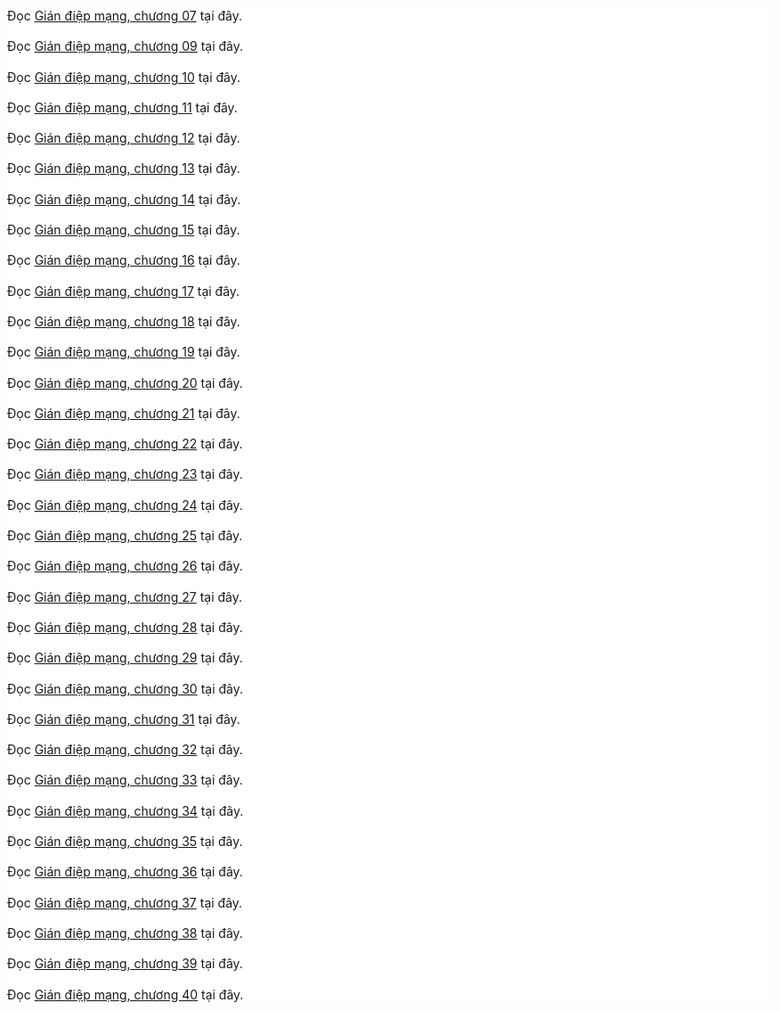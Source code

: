 Đọc [Gián điệp mạng, chương 07](/article/gian-diep-mang-chuong-07) tại đây.

Đọc [Gián điệp mạng, chương 09](/article/gian-diep-mang-chuong-09) tại đây.

Đọc [Gián điệp mạng, chương 10](/article/gian-diep-mang-chuong-10) tại đây.

Đọc [Gián điệp mạng, chương 11](/article/gian-diep-mang-chuong-11) tại đây.

Đọc [Gián điệp mạng, chương 12](/article/gian-diep-mang-chuong-12) tại đây.

Đọc [Gián điệp mạng, chương 13](/article/gian-diep-mang-chuong-13) tại đây.

Đọc [Gián điệp mạng, chương 14](/article/gian-diep-mang-chuong-14) tại đây.

Đọc [Gián điệp mạng, chương 15](/article/gian-diep-mang-chuong-15) tại đây.

Đọc [Gián điệp mạng, chương 16](/article/gian-diep-mang-chuong-16) tại đây.

Đọc [Gián điệp mạng, chương 17](/article/gian-diep-mang-chuong-17) tại đây.

Đọc [Gián điệp mạng, chương 18](/article/gian-diep-mang-chuong-18) tại đây.

Đọc [Gián điệp mạng, chương 19](/article/gian-diep-mang-chuong-19) tại đây.

Đọc [Gián điệp mạng, chương 20](/article/gian-diep-mang-chuong-20) tại đây.

Đọc [Gián điệp mạng, chương 21](/article/gian-diep-mang-chuong-21) tại đây.

Đọc [Gián điệp mạng, chương 22](/article/gian-diep-mang-chuong-22) tại đây.

Đọc [Gián điệp mạng, chương 23](/article/gian-diep-mang-chuong-23) tại đây.

Đọc [Gián điệp mạng, chương 24](/article/gian-diep-mang-chuong-24) tại đây.

Đọc [Gián điệp mạng, chương 25](/article/gian-diep-mang-chuong-25) tại đây.

Đọc [Gián điệp mạng, chương 26](/article/gian-diep-mang-chuong-26) tại đây.

Đọc [Gián điệp mạng, chương 27](/article/gian-diep-mang-chuong-27) tại đây.

Đọc [Gián điệp mạng, chương 28](/article/gian-diep-mang-chuong-28) tại đây.

Đọc [Gián điệp mạng, chương 29](/article/gian-diep-mang-chuong-29) tại đây.

Đọc [Gián điệp mạng, chương 30](/article/gian-diep-mang-chuong-30) tại đây.

Đọc [Gián điệp mạng, chương 31](/article/gian-diep-mang-chuong-31) tại đây.

Đọc [Gián điệp mạng, chương 32](/article/gian-diep-mang-chuong-32) tại đây.

Đọc [Gián điệp mạng, chương 33](/article/gian-diep-mang-chuong-33) tại đây.

Đọc [Gián điệp mạng, chương 34](/article/gian-diep-mang-chuong-34) tại đây.

Đọc [Gián điệp mạng, chương 35](/article/gian-diep-mang-chuong-35) tại đây.

Đọc [Gián điệp mạng, chương 36](/article/gian-diep-mang-chuong-36) tại đây.

Đọc [Gián điệp mạng, chương 37](/article/gian-diep-mang-chuong-37) tại đây.

Đọc [Gián điệp mạng, chương 38](/article/gian-diep-mang-chuong-38) tại đây.

Đọc [Gián điệp mạng, chương 39](/article/gian-diep-mang-chuong-39) tại đây.

Đọc [Gián điệp mạng, chương 40](/article/gian-diep-mang-chuong-40) tại đây.
